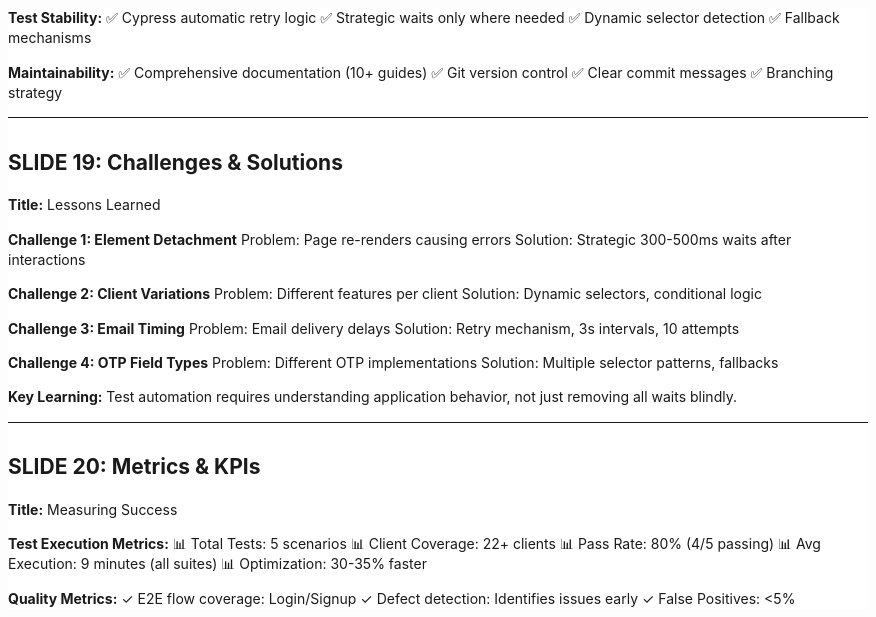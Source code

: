 **Test Stability:**
✅ Cypress automatic retry logic
✅ Strategic waits only where needed
✅ Dynamic selector detection
✅ Fallback mechanisms

**Maintainability:**
✅ Comprehensive documentation (10+ guides)
✅ Git version control
✅ Clear commit messages
✅ Branching strategy

---

## SLIDE 19: Challenges & Solutions

**Title:** Lessons Learned

**Challenge 1: Element Detachment**
Problem: Page re-renders causing errors
Solution: Strategic 300-500ms waits after interactions

**Challenge 2: Client Variations**
Problem: Different features per client
Solution: Dynamic selectors, conditional logic

**Challenge 3: Email Timing**
Problem: Email delivery delays
Solution: Retry mechanism, 3s intervals, 10 attempts

**Challenge 4: OTP Field Types**
Problem: Different OTP implementations
Solution: Multiple selector patterns, fallbacks

**Key Learning:**
Test automation requires understanding application behavior,
not just removing all waits blindly.

---

## SLIDE 20: Metrics & KPIs

**Title:** Measuring Success

**Test Execution Metrics:**
📊 Total Tests: 5 scenarios
📊 Client Coverage: 22+ clients
📊 Pass Rate: 80% (4/5 passing)
📊 Avg Execution: 9 minutes (all suites)
📊 Optimization: 30-35% faster

**Quality Metrics:**
✓ E2E flow coverage: Login/Signup
✓ Defect detection: Identifies issues early
✓ False Positives: <5%
